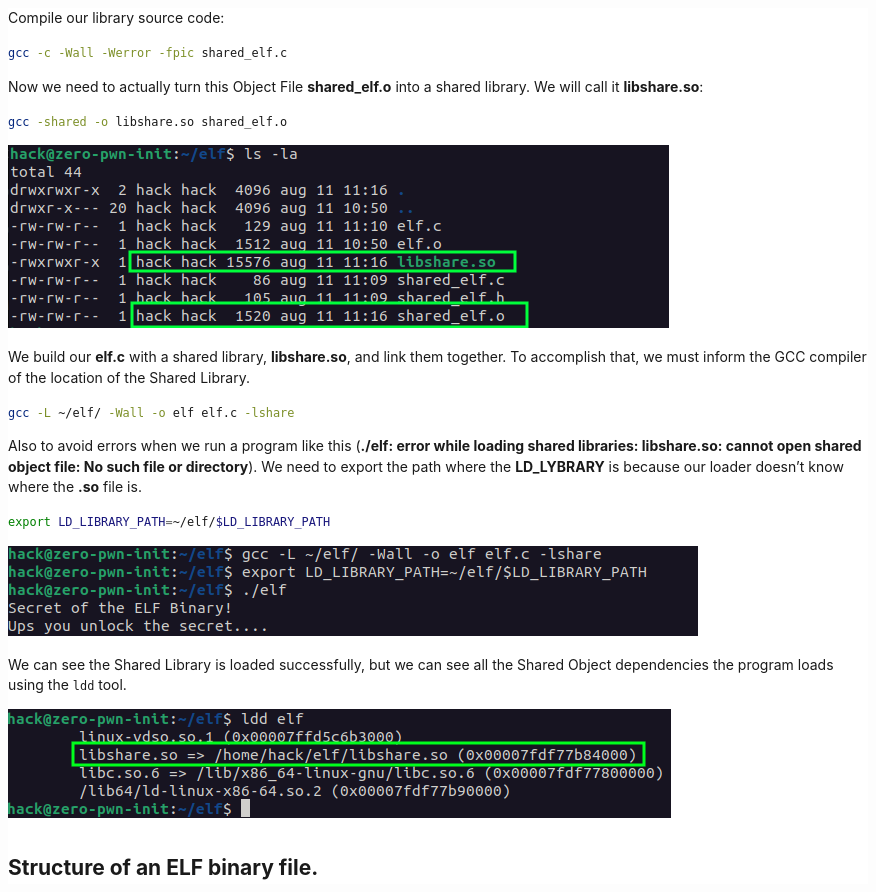 Compile our library source code:

```sh
gcc -c -Wall -Werror -fpic shared_elf.c
```
Now we need to actually turn this Object File **shared_elf.o**  into a shared library. We will call it **libshare.so**:

```sh
gcc -shared -o libshare.so shared_elf.o
```
![elf](/assets/img/headers/elf-file/elf4.png)

We build our **elf.c** with a shared library, **libshare.so**, and link them together. To accomplish that, we must inform the GCC compiler of the location of the Shared Library.

```sh
gcc -L ~/elf/ -Wall -o elf elf.c -lshare
```
Also to avoid errors when we run a program like this (**./elf: error while loading shared libraries: libshare.so: cannot open shared object file: No such file or directory**). We need to export the path where the **LD_LYBRARY** is because our loader doesn’t know where the **.so** file is.

```sh
export LD_LIBRARY_PATH=~/elf/$LD_LIBRARY_PATH
```

![elf](/assets/img/headers/elf-file/elf5.png)

We can see the Shared Library is loaded successfully, but we can see all the Shared Object dependencies the program loads using the `ldd` tool.

![elf](/assets/img/headers/elf-file/elf6.png)

## Structure of an ELF binary file.
